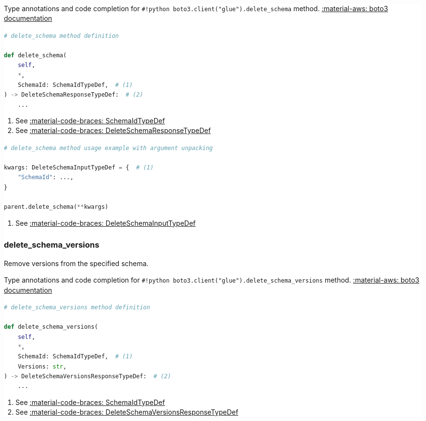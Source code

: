 Type annotations and code completion for `#!python boto3.client("glue").delete_schema` method.
[:material-aws: boto3 documentation](https://boto3.amazonaws.com/v1/documentation/api/latest/reference/services/glue/client/delete_schema.html)

```python
# delete_schema method definition

def delete_schema(
    self,
    *,
    SchemaId: SchemaIdTypeDef,  # (1)
) -> DeleteSchemaResponseTypeDef:  # (2)
    ...
```

1. See [:material-code-braces: SchemaIdTypeDef](./type_defs.md#schemaidtypedef)
2. See [:material-code-braces: DeleteSchemaResponseTypeDef](./type_defs.md#deleteschemaresponsetypedef)


```python
# delete_schema method usage example with argument unpacking

kwargs: DeleteSchemaInputTypeDef = {  # (1)
    "SchemaId": ...,
}

parent.delete_schema(**kwargs)
```

1. See [:material-code-braces: DeleteSchemaInputTypeDef](./type_defs.md#deleteschemainputtypedef)

### delete\_schema\_versions

Remove versions from the specified schema.

Type annotations and code completion for `#!python boto3.client("glue").delete_schema_versions` method.
[:material-aws: boto3 documentation](https://boto3.amazonaws.com/v1/documentation/api/latest/reference/services/glue/client/delete_schema_versions.html)

```python
# delete_schema_versions method definition

def delete_schema_versions(
    self,
    *,
    SchemaId: SchemaIdTypeDef,  # (1)
    Versions: str,
) -> DeleteSchemaVersionsResponseTypeDef:  # (2)
    ...
```

1. See [:material-code-braces: SchemaIdTypeDef](./type_defs.md#schemaidtypedef)
2. See [:material-code-braces: DeleteSchemaVersionsResponseTypeDef](./type_defs.md#deleteschemaversionsresponsetypedef)

